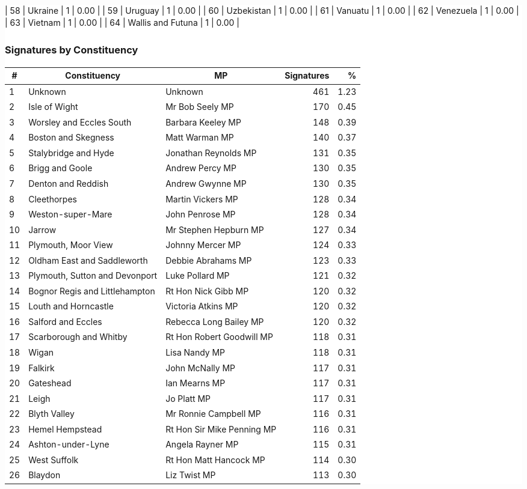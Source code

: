 | 58 | Ukraine | 1 | 0.00 |
| 59 | Uruguay | 1 | 0.00 |
| 60 | Uzbekistan | 1 | 0.00 |
| 61 | Vanuatu | 1 | 0.00 |
| 62 | Venezuela | 1 | 0.00 |
| 63 | Vietnam | 1 | 0.00 |
| 64 | Wallis and Futuna | 1 | 0.00 |

### Signatures by Constituency

| # | Constituency | MP | Signatures | % |
| - | - | - | -: | -: |
| 1 | Unknown | Unknown | 461 | 1.23 |
| 2 | Isle of Wight | Mr Bob Seely MP | 170 | 0.45 |
| 3 | Worsley and Eccles South | Barbara Keeley MP | 148 | 0.39 |
| 4 | Boston and Skegness | Matt Warman MP | 140 | 0.37 |
| 5 | Stalybridge and Hyde | Jonathan Reynolds MP | 131 | 0.35 |
| 6 | Brigg and Goole | Andrew Percy MP | 130 | 0.35 |
| 7 | Denton and Reddish | Andrew Gwynne MP | 130 | 0.35 |
| 8 | Cleethorpes | Martin Vickers MP | 128 | 0.34 |
| 9 | Weston-super-Mare | John Penrose MP | 128 | 0.34 |
| 10 | Jarrow | Mr Stephen Hepburn MP | 127 | 0.34 |
| 11 | Plymouth, Moor View | Johnny Mercer MP | 124 | 0.33 |
| 12 | Oldham East and Saddleworth | Debbie Abrahams MP | 123 | 0.33 |
| 13 | Plymouth, Sutton and Devonport | Luke Pollard MP | 121 | 0.32 |
| 14 | Bognor Regis and Littlehampton | Rt Hon Nick Gibb MP | 120 | 0.32 |
| 15 | Louth and Horncastle | Victoria Atkins MP | 120 | 0.32 |
| 16 | Salford and Eccles | Rebecca Long Bailey MP | 120 | 0.32 |
| 17 | Scarborough and Whitby | Rt Hon Robert Goodwill MP | 118 | 0.31 |
| 18 | Wigan | Lisa Nandy MP | 118 | 0.31 |
| 19 | Falkirk | John McNally MP | 117 | 0.31 |
| 20 | Gateshead | Ian Mearns MP | 117 | 0.31 |
| 21 | Leigh | Jo Platt MP | 117 | 0.31 |
| 22 | Blyth Valley | Mr Ronnie Campbell MP | 116 | 0.31 |
| 23 | Hemel Hempstead | Rt Hon Sir Mike Penning MP | 116 | 0.31 |
| 24 | Ashton-under-Lyne | Angela Rayner MP | 115 | 0.31 |
| 25 | West Suffolk | Rt Hon Matt Hancock MP | 114 | 0.30 |
| 26 | Blaydon | Liz Twist MP | 113 | 0.30 |